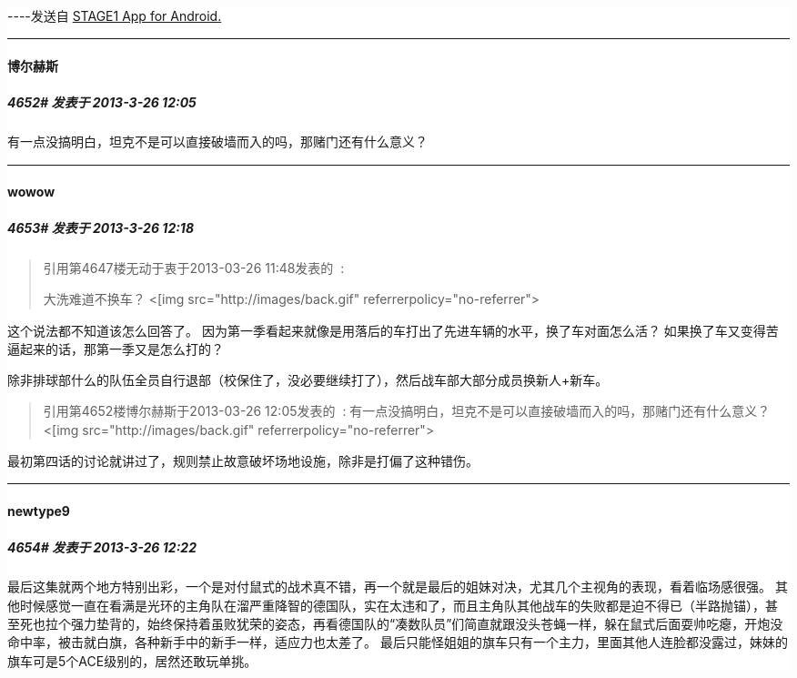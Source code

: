 ----发送自 [STAGE1 App for Android.](http://stage1.5j4m.com)







*****

####  博尔赫斯  
##### 4652#       发表于 2013-3-26 12:05




有一点没搞明白，坦克不是可以直接破墙而入的吗，那赌门还有什么意义？







*****

####  wowow  
##### 4653#       发表于 2013-3-26 12:18



<blockquote>引用第4647楼无动于衷于2013-03-26 11:48发表的  :



大洗难道不换车？ <[img src="http://images/back.gif" referrerpolicy="no-referrer"></blockquote>这个说法都不知道该怎么回答了。
因为第一季看起来就像是用落后的车打出了先进车辆的水平，换了车对面怎么活？
如果换了车又变得苦逼起来的话，那第一季又是怎么打的？

除非排球部什么的队伍全员自行退部（校保住了，没必要继续打了），然后战车部大部分成员换新人+新车。<blockquote>引用第4652楼博尔赫斯于2013-03-26 12:05发表的  :
有一点没搞明白，坦克不是可以直接破墙而入的吗，那赌门还有什么意义？ <[img src="http://images/back.gif" referrerpolicy="no-referrer"></blockquote>最初第四话的讨论就讲过了，规则禁止故意破坏场地设施，除非是打偏了这种错伤。







*****

####  newtype9  
##### 4654#       发表于 2013-3-26 12:22




最后这集就两个地方特别出彩，一个是对付鼠式的战术真不错，再一个就是最后的姐妹对决，尤其几个主视角的表现，看着临场感很强。 其他时候感觉一直在看满是光环的主角队在溜严重降智的德国队，实在太违和了，而且主角队其他战车的失败都是迫不得已（半路抛锚），甚至死也拉个强力垫背的，始终保持着虽败犹荣的姿态，再看德国队的“凑数队员”们简直就跟没头苍蝇一样，躲在鼠式后面耍帅吃瘪，开炮没命中率，被击就白旗，各种新手中的新手一样，适应力也太差了。
最后只能怪姐姐的旗车只有一个主力，里面其他人连脸都没露过，妹妹的旗车可是5个ACE级别的，居然还敢玩单挑。






